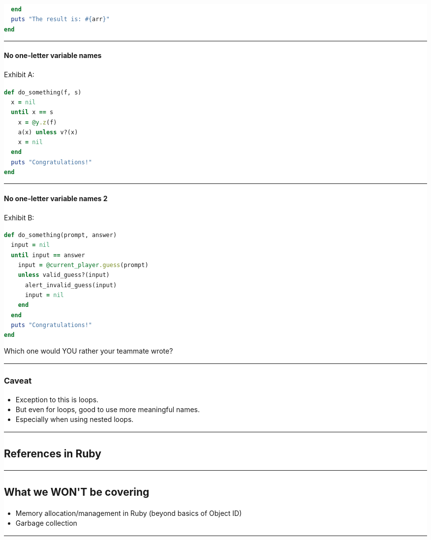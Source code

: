 ```rb 
  end 
  puts "The result is: #{arr}" 
end 
```

---

#### No one-letter variable names 
Exhibit A: 
```rb 
def do_something(f, s) 
  x = nil 
  until x == s 
    x = @y.z(f) 
    a(x) unless v?(x) 
    x = nil 
  end 
  puts "Congratulations!" 
end 
```

---
#### No one-letter variable names 2
Exhibit B:
```rb
def do_something(prompt, answer)
  input = nil
  until input == answer
    input = @current_player.guess(prompt)
    unless valid_guess?(input)
      alert_invalid_guess(input) 
      input = nil
    end
  end
  puts "Congratulations!"
end
```
Which one would YOU rather your teammate wrote?

---
### Caveat
* Exception to this is loops.
* But even for loops, good to use more meaningful names.
* Especially when using nested loops.
---

## References in Ruby

---

## What we WON'T be covering
- Memory allocation/management in Ruby (beyond basics of Object ID)
- Garbage collection

---